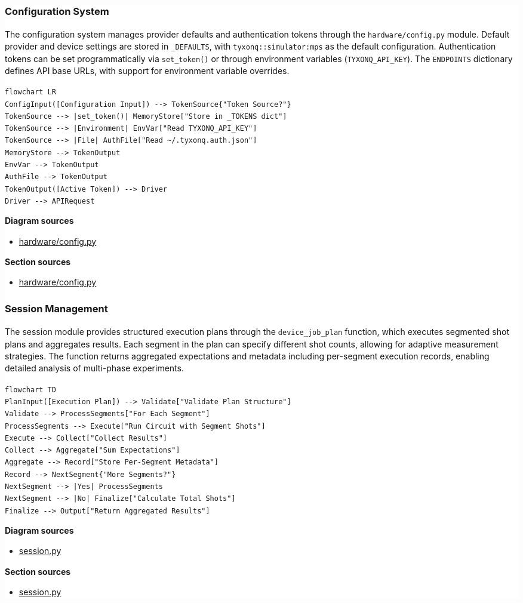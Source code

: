 ### Configuration System

The configuration system manages provider defaults and authentication tokens through the `hardware/config.py` module. Default provider and device settings are stored in `_DEFAULTS`, with `tyxonq::simulator:mps` as the default configuration. Authentication tokens can be set programmatically via `set_token()` or through environment variables (`TYXONQ_API_KEY`). The `ENDPOINTS` dictionary defines API base URLs, with support for environment variable overrides.

```mermaid
flowchart LR
ConfigInput([Configuration Input]) --> TokenSource{"Token Source?"}
TokenSource --> |set_token()| MemoryStore["Store in _TOKENS dict"]
TokenSource --> |Environment| EnvVar["Read TYXONQ_API_KEY"]
TokenSource --> |File| AuthFile["Read ~/.tyxonq.auth.json"]
MemoryStore --> TokenOutput
EnvVar --> TokenOutput
AuthFile --> TokenOutput
TokenOutput([Active Token]) --> Driver
Driver --> APIRequest
```

**Diagram sources**
- [hardware/config.py](file://src/tyxonq/devices/hardware/config.py#L10-L50)

**Section sources**
- [hardware/config.py](file://src/tyxonq/devices/hardware/config.py#L1-L68)

### Session Management

The session module provides structured execution plans through the `device_job_plan` function, which executes segmented shot plans and aggregates results. Each segment in the plan can specify different shot counts, allowing for adaptive measurement strategies. The function returns aggregated expectations and metadata including per-segment execution records, enabling detailed analysis of multi-phase experiments.

```mermaid
flowchart TD
PlanInput([Execution Plan]) --> Validate["Validate Plan Structure"]
Validate --> ProcessSegments["For Each Segment"]
ProcessSegments --> Execute["Run Circuit with Segment Shots"]
Execute --> Collect["Collect Results"]
Collect --> Aggregate["Sum Expectations"]
Aggregate --> Record["Store Per-Segment Metadata"]
Record --> NextSegment{"More Segments?"}
NextSegment --> |Yes| ProcessSegments
NextSegment --> |No| Finalize["Calculate Total Shots"]
Finalize --> Output["Return Aggregated Results"]
```

**Diagram sources**
- [session.py](file://src/tyxonq/devices/session.py#L10-L30)

**Section sources**
- [session.py](file://src/tyxonq/devices/session.py#L1-L51)
